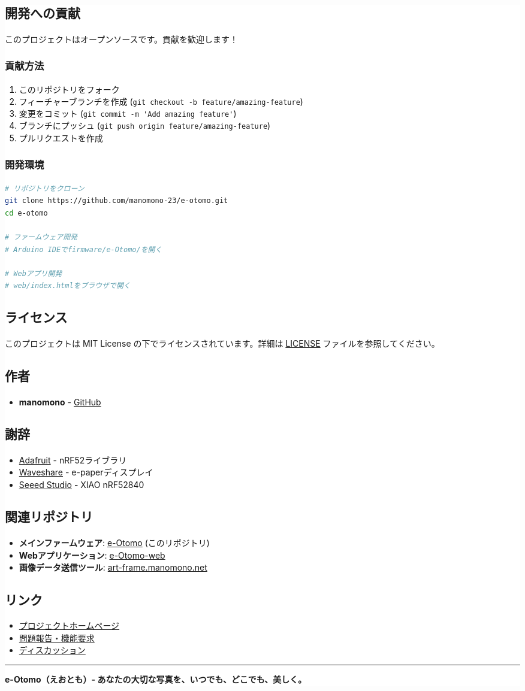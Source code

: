## 開発への貢献

このプロジェクトはオープンソースです。貢献を歓迎します！

### 貢献方法

1. このリポジトリをフォーク
2. フィーチャーブランチを作成 (`git checkout -b feature/amazing-feature`)
3. 変更をコミット (`git commit -m 'Add amazing feature'`)
4. ブランチにプッシュ (`git push origin feature/amazing-feature`)
5. プルリクエストを作成

### 開発環境

```bash
# リポジトリをクローン
git clone https://github.com/manomono-23/e-otomo.git
cd e-otomo

# ファームウェア開発
# Arduino IDEでfirmware/e-Otomo/を開く

# Webアプリ開発
# web/index.htmlをブラウザで開く
```

## ライセンス

このプロジェクトは MIT License の下でライセンスされています。詳細は [LICENSE](LICENSE) ファイルを参照してください。

## 作者

- **manomono** - [GitHub](https://github.com/manomono-23)

## 謝辞

- [Adafruit](https://www.adafruit.com/) - nRF52ライブラリ
- [Waveshare](https://www.waveshare.com/) - e-paperディスプレイ
- [Seeed Studio](https://www.seeedstudio.com/) - XIAO nRF52840

## 関連リポジトリ

- **メインファームウェア**: [e-Otomo](https://github.com/manomono-23/e-otomo) (このリポジトリ)
- **Webアプリケーション**: [e-Otomo-web](https://github.com/manomono-23/e-otomo-web)
- **画像データ送信ツール**: [art-frame.manomono.net](http://art-frame.manomono.net/)

## リンク

- [プロジェクトホームページ](https://github.com/manomono-23/e-otomo)
- [問題報告・機能要求](https://github.com/manomono-23/e-otomo/issues)
- [ディスカッション](https://github.com/manomono-23/e-otomo/discussions)

---

**e-Otomo（えおとも）- あなたの大切な写真を、いつでも、どこでも、美しく。**